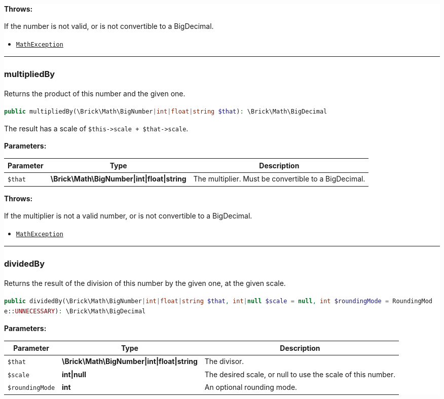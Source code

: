 


**Throws:**
<p>If the number is not valid, or is not convertible to a BigDecimal.</p>

- [`MathException`](./Exception/MathException.md)



***

### multipliedBy

Returns the product of this number and the given one.

```php
public multipliedBy(\Brick\Math\BigNumber|int|float|string $that): \Brick\Math\BigDecimal
```

The result has a scale of `$this->scale + $that->scale`.






**Parameters:**

| Parameter | Type | Description |
|-----------|------|-------------|
| `$that` | **\Brick\Math\BigNumber&#124;int&#124;float&#124;string** | The multiplier. Must be convertible to a BigDecimal. |




**Throws:**
<p>If the multiplier is not a valid number, or is not convertible to a BigDecimal.</p>

- [`MathException`](./Exception/MathException.md)



***

### dividedBy

Returns the result of the division of this number by the given one, at the given scale.

```php
public dividedBy(\Brick\Math\BigNumber|int|float|string $that, int|null $scale = null, int $roundingMode = RoundingMode::UNNECESSARY): \Brick\Math\BigDecimal
```








**Parameters:**

| Parameter | Type | Description |
|-----------|------|-------------|
| `$that` | **\Brick\Math\BigNumber&#124;int&#124;float&#124;string** | The divisor. |
| `$scale` | **int&#124;null** | The desired scale, or null to use the scale of this number. |
| `$roundingMode` | **int** | An optional rounding mode. |
